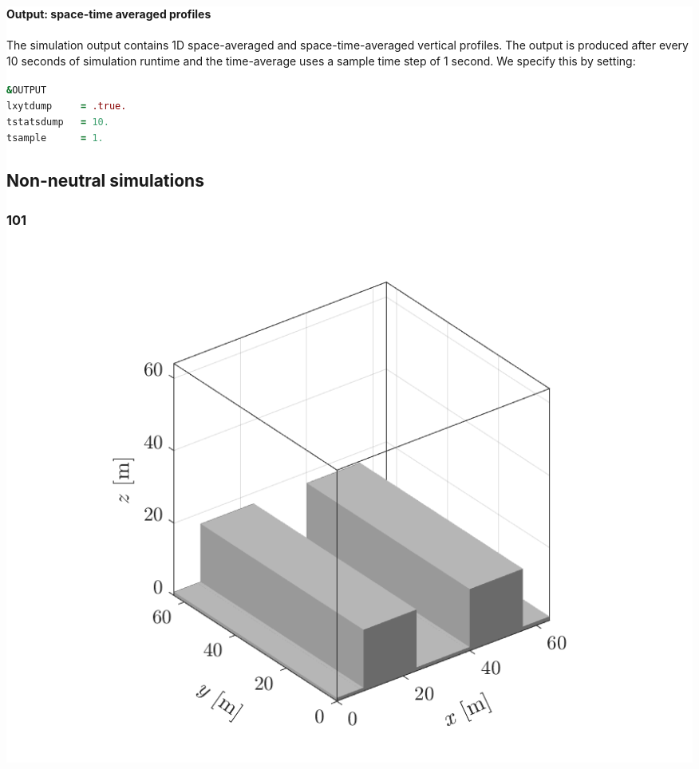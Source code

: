 
#### Output: space-time averaged profiles

The simulation output contains 1D space-averaged and space-time-averaged vertical profiles. The output is produced after every 10 seconds of simulation runtime and the time-average uses a sample time step of 1 second. We specify this by setting:

```fortran
&OUTPUT
lxytdump     = .true.
tstatsdump   = 10.
tsample      = 1.
```

## Non-neutral simulations

### 101

![blocks.101](./assets/images/blocks.101.png)
